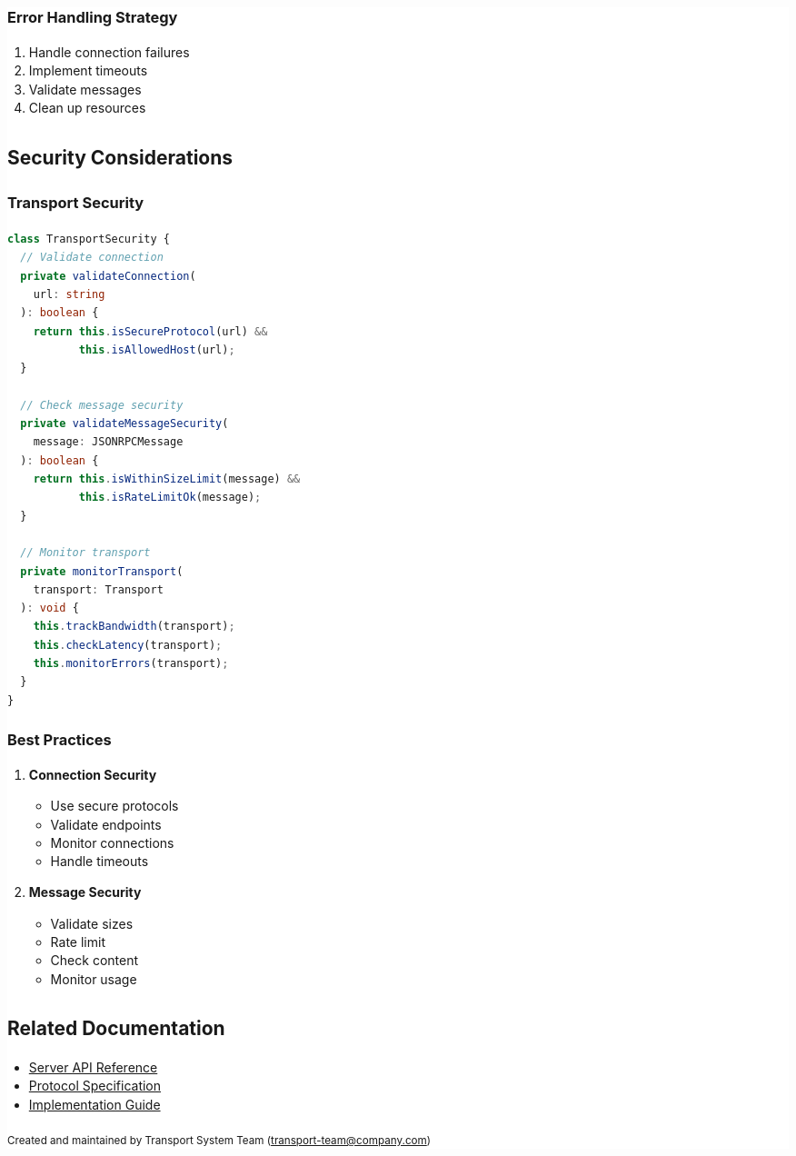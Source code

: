 ### Error Handling Strategy
1. Handle connection failures
2. Implement timeouts
3. Validate messages
4. Clean up resources

## Security Considerations

### Transport Security
```typescript
class TransportSecurity {
  // Validate connection
  private validateConnection(
    url: string
  ): boolean {
    return this.isSecureProtocol(url) &&
           this.isAllowedHost(url);
  }

  // Check message security
  private validateMessageSecurity(
    message: JSONRPCMessage
  ): boolean {
    return this.isWithinSizeLimit(message) &&
           this.isRateLimitOk(message);
  }

  // Monitor transport
  private monitorTransport(
    transport: Transport
  ): void {
    this.trackBandwidth(transport);
    this.checkLatency(transport);
    this.monitorErrors(transport);
  }
}
```

### Best Practices
1. **Connection Security**
   - Use secure protocols
   - Validate endpoints
   - Monitor connections
   - Handle timeouts

2. **Message Security**
   - Validate sizes
   - Rate limit
   - Check content
   - Monitor usage

## Related Documentation
- [Server API Reference](server.md)
- [Protocol Specification](protocol-spec.md)
- [Implementation Guide](../guides/implementation-patterns.md)

<sub>Created and maintained by Transport System Team (transport-team@company.com)</sub>